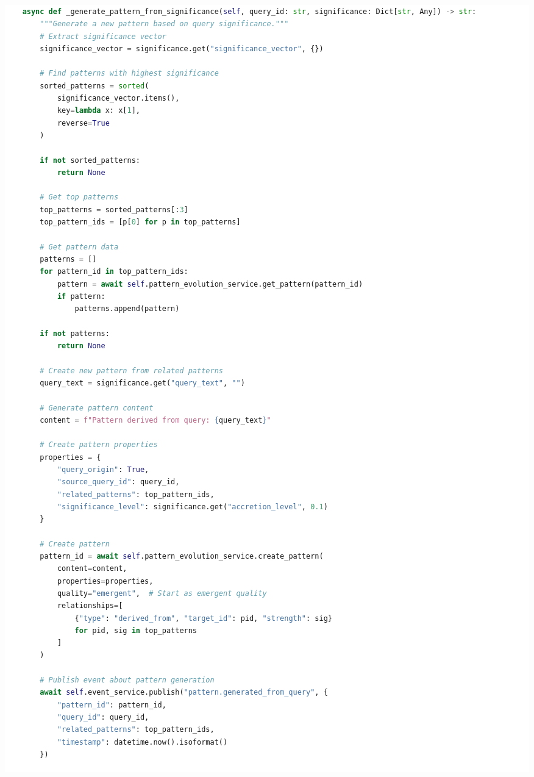 ```python
    async def _generate_pattern_from_significance(self, query_id: str, significance: Dict[str, Any]) -> str:
        """Generate a new pattern based on query significance."""
        # Extract significance vector
        significance_vector = significance.get("significance_vector", {})
        
        # Find patterns with highest significance
        sorted_patterns = sorted(
            significance_vector.items(), 
            key=lambda x: x[1], 
            reverse=True
        )
        
        if not sorted_patterns:
            return None
        
        # Get top patterns
        top_patterns = sorted_patterns[:3]
        top_pattern_ids = [p[0] for p in top_patterns]
        
        # Get pattern data
        patterns = []
        for pattern_id in top_pattern_ids:
            pattern = await self.pattern_evolution_service.get_pattern(pattern_id)
            if pattern:
                patterns.append(pattern)
        
        if not patterns:
            return None
        
        # Create new pattern from related patterns
        query_text = significance.get("query_text", "")
        
        # Generate pattern content
        content = f"Pattern derived from query: {query_text}"
        
        # Create pattern properties
        properties = {
            "query_origin": True,
            "source_query_id": query_id,
            "related_patterns": top_pattern_ids,
            "significance_level": significance.get("accretion_level", 0.1)
        }
        
        # Create pattern
        pattern_id = await self.pattern_evolution_service.create_pattern(
            content=content,
            properties=properties,
            quality="emergent",  # Start as emergent quality
            relationships=[
                {"type": "derived_from", "target_id": pid, "strength": sig}
                for pid, sig in top_patterns
            ]
        )
        
        # Publish event about pattern generation
        await self.event_service.publish("pattern.generated_from_query", {
            "pattern_id": pattern_id,
            "query_id": query_id,
            "related_patterns": top_pattern_ids,
            "timestamp": datetime.now().isoformat()
        })
        
```